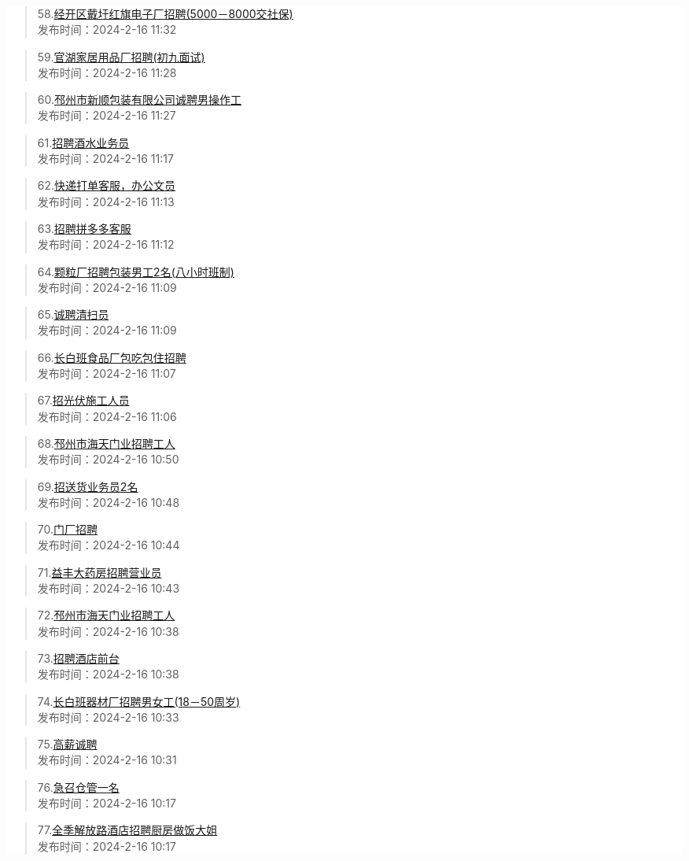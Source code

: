 >58.[经开区戴圩红旗电子厂招聘(5000－8000交社保)](https://www.pzzc.net/forum.php?mod=viewthread&tid=10390388)<br>
>发布时间：2024-2-16 11:32

>59.[官湖家居用品厂招聘(初九面试)](https://www.pzzc.net/forum.php?mod=viewthread&tid=10390384)<br>
>发布时间：2024-2-16 11:28

>60.[邳州市新顺包装有限公司诚聘男操作工](https://www.pzzc.net/forum.php?mod=viewthread&tid=10390382)<br>
>发布时间：2024-2-16 11:27

>61.[招聘酒水业务员](https://www.pzzc.net/forum.php?mod=viewthread&tid=10390372)<br>
>发布时间：2024-2-16 11:17

>62.[快递打单客服，办公文员](https://www.pzzc.net/forum.php?mod=viewthread&tid=10390369)<br>
>发布时间：2024-2-16 11:13

>63.[招聘拼多多客服](https://www.pzzc.net/forum.php?mod=viewthread&tid=10390368)<br>
>发布时间：2024-2-16 11:12

>64.[颗粒厂招聘包装男工2名(八小时班制)](https://www.pzzc.net/forum.php?mod=viewthread&tid=10390367)<br>
>发布时间：2024-2-16 11:09

>65.[诚聘清扫员](https://www.pzzc.net/forum.php?mod=viewthread&tid=10390366)<br>
>发布时间：2024-2-16 11:09

>66.[长白班食品厂包吃包住招聘](https://www.pzzc.net/forum.php?mod=viewthread&tid=10390365)<br>
>发布时间：2024-2-16 11:07

>67.[招光伏施工人员](https://www.pzzc.net/forum.php?mod=viewthread&tid=10390362)<br>
>发布时间：2024-2-16 11:06

>68.[邳州市海天门业招聘工人](https://www.pzzc.net/forum.php?mod=viewthread&tid=10390355)<br>
>发布时间：2024-2-16 10:50

>69.[招送货业务员2名](https://www.pzzc.net/forum.php?mod=viewthread&tid=10390352)<br>
>发布时间：2024-2-16 10:48

>70.[门厂招聘](https://www.pzzc.net/forum.php?mod=viewthread&tid=10390349)<br>
>发布时间：2024-2-16 10:44

>71.[益丰大药房招聘营业员](https://www.pzzc.net/forum.php?mod=viewthread&tid=10390345)<br>
>发布时间：2024-2-16 10:43

>72.[邳州市海天门业招聘工人](https://www.pzzc.net/forum.php?mod=viewthread&tid=10390341)<br>
>发布时间：2024-2-16 10:38

>73.[招聘酒店前台](https://www.pzzc.net/forum.php?mod=viewthread&tid=10390340)<br>
>发布时间：2024-2-16 10:38

>74.[长白班器材厂招聘男女工(18－50周岁)](https://www.pzzc.net/forum.php?mod=viewthread&tid=10390337)<br>
>发布时间：2024-2-16 10:33

>75.[高薪诚聘](https://www.pzzc.net/forum.php?mod=viewthread&tid=10390336)<br>
>发布时间：2024-2-16 10:31

>76.[急召仓管一名](https://www.pzzc.net/forum.php?mod=viewthread&tid=10390330)<br>
>发布时间：2024-2-16 10:17

>77.[全季解放路酒店招聘厨房做饭大姐](https://www.pzzc.net/forum.php?mod=viewthread&tid=10390329)<br>
>发布时间：2024-2-16 10:17
